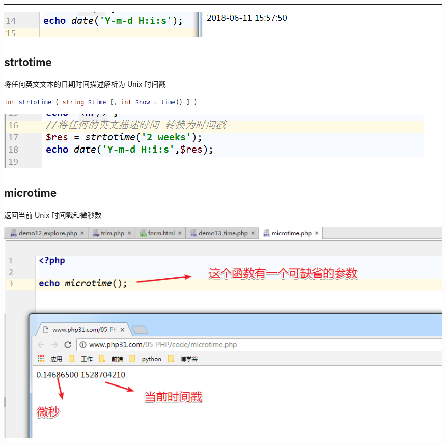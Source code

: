 ------

![](../%E5%9F%BA%E7%A1%80%E7%9F%A5%E8%AF%86/note/1536809939_image36.png)



## strtotime

将任何英文文本的日期时间描述解析为 Unix 时间戳

```php
int strtotime ( string $time [, int $now = time() ] )
```

![](../%E5%9F%BA%E7%A1%80%E7%9F%A5%E8%AF%86/note/1536809939_image37.png)



## microtime

返回当前 Unix 时间戳和微秒数

![](../%E5%9F%BA%E7%A1%80%E7%9F%A5%E8%AF%86/note/1536809939_image38.png)
